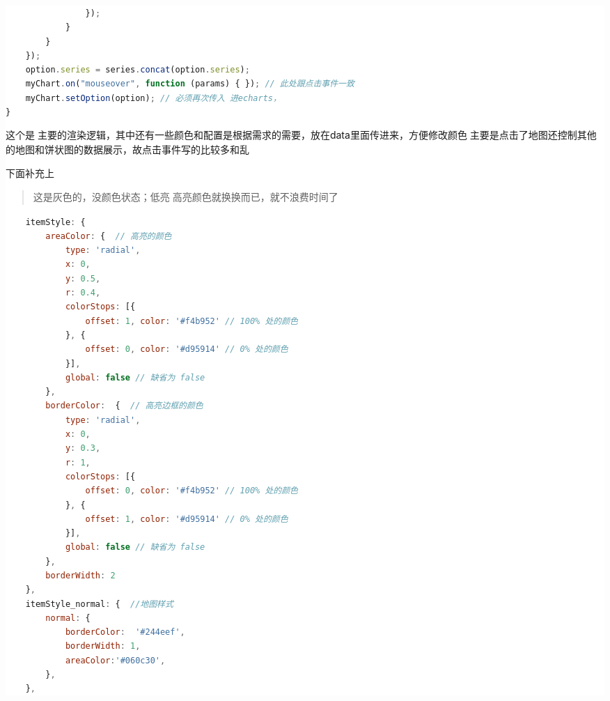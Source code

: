 ```JavaScript
                });
            }
        }
    });
    option.series = series.concat(option.series);
    myChart.on("mouseover", function (params) { }); // 此处跟点击事件一致
    myChart.setOption(option); // 必须再次传入 进echarts，
}
```

这个是 主要的渲染逻辑，其中还有一些颜色和配置是根据需求的需要，放在data里面传进来，方便修改颜色
主要是点击了地图还控制其他的地图和饼状图的数据展示，故点击事件写的比较多和乱

下面补充上 

> 这是灰色的，没颜色状态；低亮  高亮颜色就换换而已，就不浪费时间了 

```js
	itemStyle: {
		areaColor: {  // 高亮的颜色
			type: 'radial',
			x: 0,
			y: 0.5,
			r: 0.4,
			colorStops: [{
				offset: 1, color: '#f4b952' // 100% 处的颜色
			}, {
				offset: 0, color: '#d95914' // 0% 处的颜色
			}],
			global: false // 缺省为 false
		},
		borderColor:  {  // 高亮边框的颜色
			type: 'radial',
			x: 0,
			y: 0.3,
			r: 1,
			colorStops: [{
				offset: 0, color: '#f4b952' // 100% 处的颜色
			}, {
				offset: 1, color: '#d95914' // 0% 处的颜色
			}],
			global: false // 缺省为 false
		},
		borderWidth: 2
	},
	itemStyle_normal: {  //地图样式
		normal: {
			borderColor:  '#244eef',
			borderWidth: 1,
			areaColor:'#060c30',
		},
	},

```
